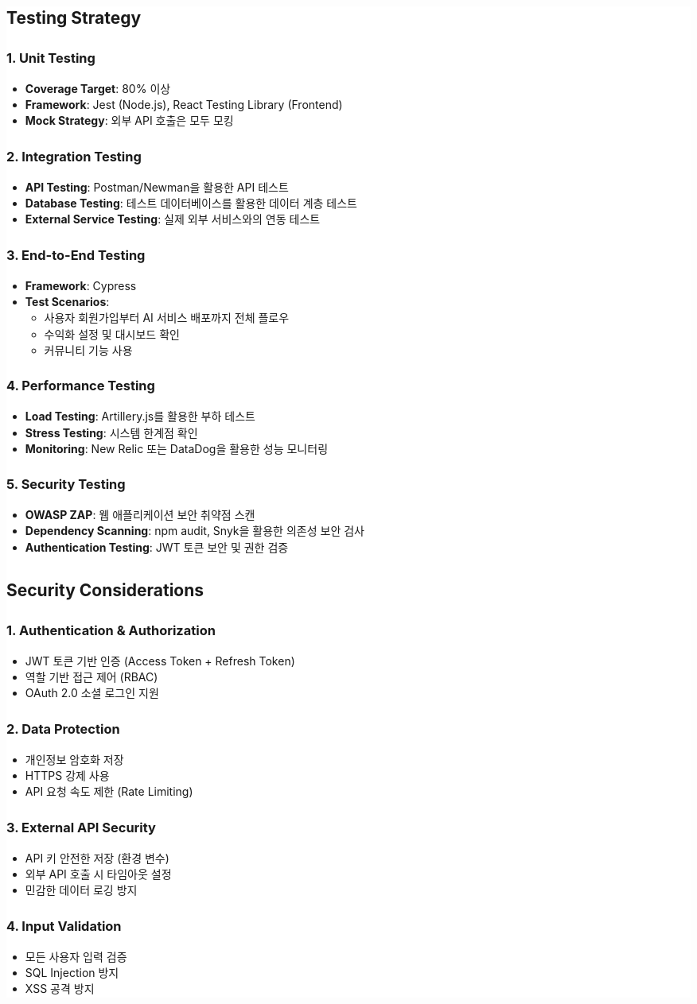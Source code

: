 ## Testing Strategy

### 1. Unit Testing
- **Coverage Target**: 80% 이상
- **Framework**: Jest (Node.js), React Testing Library (Frontend)
- **Mock Strategy**: 외부 API 호출은 모두 모킹

### 2. Integration Testing
- **API Testing**: Postman/Newman을 활용한 API 테스트
- **Database Testing**: 테스트 데이터베이스를 활용한 데이터 계층 테스트
- **External Service Testing**: 실제 외부 서비스와의 연동 테스트

### 3. End-to-End Testing
- **Framework**: Cypress
- **Test Scenarios**: 
  - 사용자 회원가입부터 AI 서비스 배포까지 전체 플로우
  - 수익화 설정 및 대시보드 확인
  - 커뮤니티 기능 사용

### 4. Performance Testing
- **Load Testing**: Artillery.js를 활용한 부하 테스트
- **Stress Testing**: 시스템 한계점 확인
- **Monitoring**: New Relic 또는 DataDog을 활용한 성능 모니터링

### 5. Security Testing
- **OWASP ZAP**: 웹 애플리케이션 보안 취약점 스캔
- **Dependency Scanning**: npm audit, Snyk을 활용한 의존성 보안 검사
- **Authentication Testing**: JWT 토큰 보안 및 권한 검증

## Security Considerations

### 1. Authentication & Authorization
- JWT 토큰 기반 인증 (Access Token + Refresh Token)
- 역할 기반 접근 제어 (RBAC)
- OAuth 2.0 소셜 로그인 지원

### 2. Data Protection
- 개인정보 암호화 저장
- HTTPS 강제 사용
- API 요청 속도 제한 (Rate Limiting)

### 3. External API Security
- API 키 안전한 저장 (환경 변수)
- 외부 API 호출 시 타임아웃 설정
- 민감한 데이터 로깅 방지

### 4. Input Validation
- 모든 사용자 입력 검증
- SQL Injection 방지
- XSS 공격 방지
